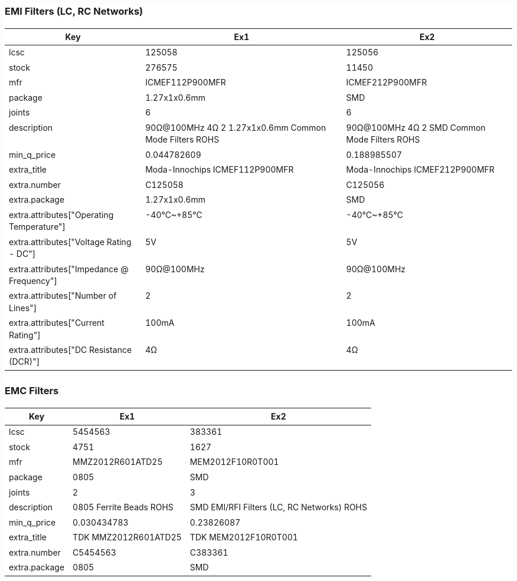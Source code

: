 ### EMI Filters (LC, RC Networks)

| Key | Ex1 | Ex2 |
| --- | --- | --- |
| lcsc | 125058 | 125056 |
| stock | 276575 | 11450 |
| mfr | ICMEF112P900MFR | ICMEF212P900MFR |
| package | 1.27x1x0.6mm | SMD |
| joints | 6 | 6 |
| description | 90Ω@100MHz 4Ω 2 1.27x1x0.6mm Common Mode Filters ROHS | 90Ω@100MHz 4Ω 2 SMD Common Mode Filters ROHS |
| min_q_price | 0.044782609 | 0.188985507 |
| extra_title | Moda-Innochips ICMEF112P900MFR | Moda-Innochips ICMEF212P900MFR |
| extra.number | C125058 | C125056 |
| extra.package | 1.27x1x0.6mm | SMD |
| extra.attributes["Operating Temperature"] | -40℃~+85℃ | -40℃~+85℃ |
| extra.attributes["Voltage Rating - DC"] | 5V | 5V |
| extra.attributes["Impedance @ Frequency"] | 90Ω@100MHz | 90Ω@100MHz |
| extra.attributes["Number of Lines"] | 2 | 2 |
| extra.attributes["Current Rating"] | 100mA | 100mA |
| extra.attributes["DC Resistance (DCR)"] | 4Ω | 4Ω |

### EMC Filters

| Key | Ex1 | Ex2 |
| --- | --- | --- |
| lcsc | 5454563 | 383361 |
| stock | 4751 | 1627 |
| mfr | MMZ2012R601ATD25 | MEM2012F10R0T001 |
| package | 0805 | SMD |
| joints | 2 | 3 |
| description | 0805  Ferrite Beads ROHS | SMD  EMI/RFI Filters (LC, RC Networks) ROHS |
| min_q_price | 0.030434783 | 0.23826087 |
| extra_title | TDK MMZ2012R601ATD25 | TDK MEM2012F10R0T001 |
| extra.number | C5454563 | C383361 |
| extra.package | 0805 | SMD |
